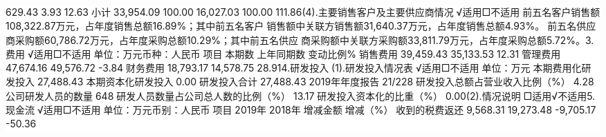 629.43
3.93
12.63
小计
33,954.09
100.00
16,027.03
100.00
111.86(4).主要销售客户及主要供应商情况
√适用□不适用
前五名客户销售额108,322.87万元，占年度销售总额16.89%；其中前五名客户
销售额中关联方销售额31,640.37万元，占年度销售总额4.93%。
前五名供应商采购额60,786.72万元，占年度采购总额10.29%；其中前五名供应
商采购额中关联方采购额33,811.79万元，占年度采购总额5.72%。3.费用
√适用□不适用
单位：万元币种：人民币
项目
本期数
上年同期数
变动比例%
销售费用
39,459.43
35,133.53
12.31
管理费用
47,674.16
49,576.72
-3.84
财务费用
18,793.17
14,578.75
28.914.研发投入
(1).研发投入情况表
√适用□不适用
单位：万元
本期费用化研发投入
27,488.43
本期资本化研发投入
0.00
研发投入合计
27,488.43
2019年年度报告
21/228
研发投入总额占营业收入比例（%）
4.28
公司研发人员的数量
648
研发人员数量占公司总人数的比例（%）
13.17
研发投入资本化的比重（%）
0.00(2).情况说明
□适用√不适用5.现金流
√适用□不适用
单位：万元币别：人民币
项目
2019年
2018年
增减金额
增减（%）
收到的税费返还
9,568.31
19,273.48
-9,705.17
-50.36